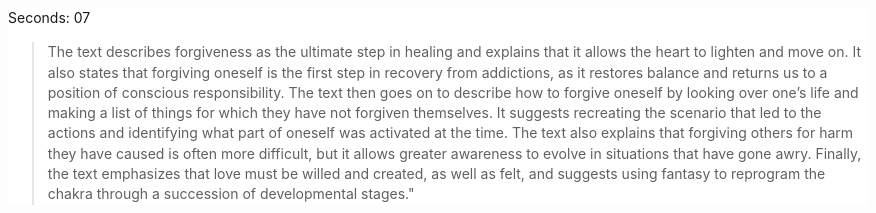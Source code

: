 Seconds: 07
> The text describes forgiveness as the ultimate step in healing and explains that it allows the heart to lighten and move on. It also states that forgiving oneself is the first step in recovery from addictions, as it restores balance and returns us to a position of conscious responsibility. The text then goes on to describe how to forgive oneself by looking over one’s life and making a list of things for which they have not forgiven themselves. It suggests recreating the scenario that led to the actions and identifying what part of oneself was activated at the time. The text also explains that forgiving others for harm they have caused is often more difficult, but it allows greater awareness to evolve in situations that have gone awry. Finally, the text emphasizes that love must be willed and created, as well as felt, and suggests using fantasy to reprogram the chakra through a succession of developmental stages."
